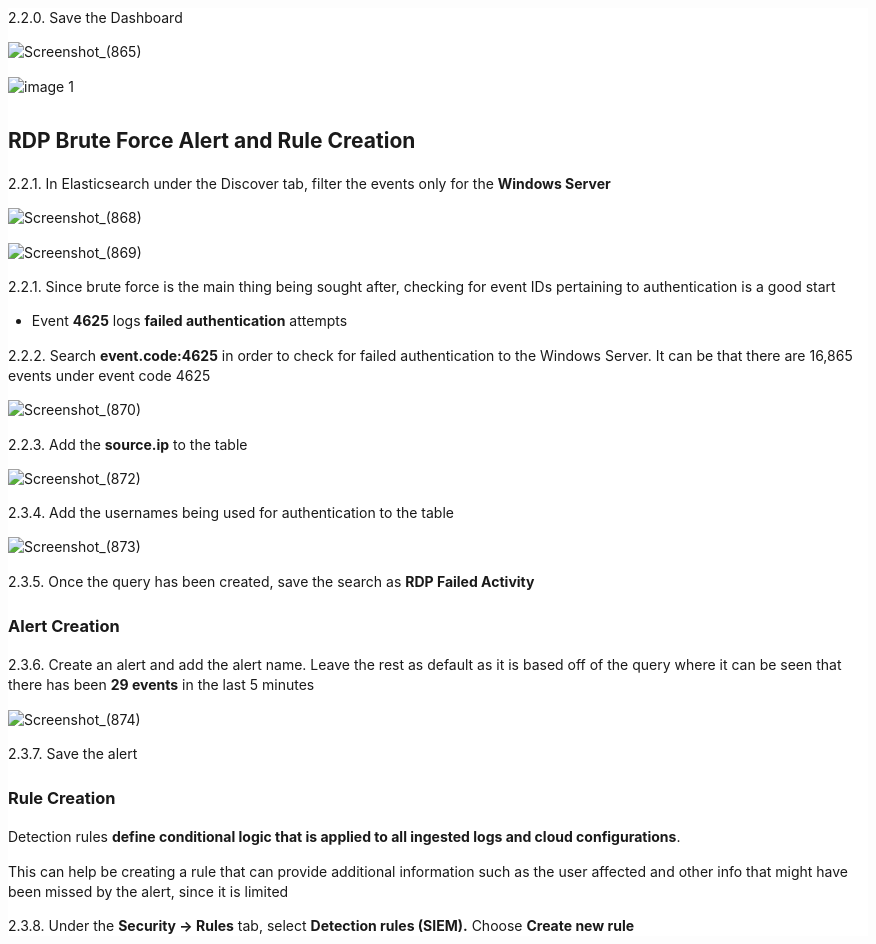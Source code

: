 2.2.0. Save the Dashboard 

![Screenshot_(865)](https://github.com/user-attachments/assets/77a02823-062d-47bd-b4c3-f75ae84c1c62)

![image 1](https://github.com/user-attachments/assets/e292c787-6f2e-45e2-bf5e-544c8cd8519e)

## RDP Brute Force Alert and Rule Creation

2.2.1. In Elasticsearch under the Discover tab, filter the events only for the **Windows Server**

![Screenshot_(868)](https://github.com/user-attachments/assets/5fe315f1-d0f8-4602-bdf8-b52fe6064804)

![Screenshot_(869)](https://github.com/user-attachments/assets/46e1dc09-e426-46c8-8ff2-594258ef575f)

2.2.1. Since brute force is the main thing being sought after, checking for event IDs pertaining to authentication is a good start

- Event **4625** logs **failed authentication** attempts

2.2.2. Search **event.code:4625** in order to check for failed authentication to the Windows Server. It can be that there are 16,865 events under event code 4625

![Screenshot_(870)](https://github.com/user-attachments/assets/2748a31e-d12f-462c-9371-9163f0e7fc1f)

2.2.3. Add the **source.ip** to the table 

![Screenshot_(872)](https://github.com/user-attachments/assets/82609679-96a6-4e06-995c-3133dfc18767)

2.3.4. Add the usernames being used for authentication to the table

![Screenshot_(873)](https://github.com/user-attachments/assets/bd42293f-ebe3-4bb9-8e77-a110d30cfb93)

2.3.5. Once the query has been created, save the search as **RDP Failed Activity**

### Alert Creation

2.3.6. Create an alert and add the alert name. Leave the rest as default as it is based off of the query where it can be seen that there has been **29 events** in the last 5 minutes

![Screenshot_(874)](https://github.com/user-attachments/assets/ec775d6c-2e97-4ef4-8cd1-f897a059ace0)

2.3.7. Save the alert

### Rule Creation

Detection rules **define conditional logic that is applied to all ingested logs and cloud configurations**. 

This can help be creating a rule that can provide additional information such as the user affected and other info that might have been missed by the alert, since it is limited

2.3.8. Under the **Security → Rules** tab, select **Detection rules (SIEM).** Choose **Create new rule**
 
